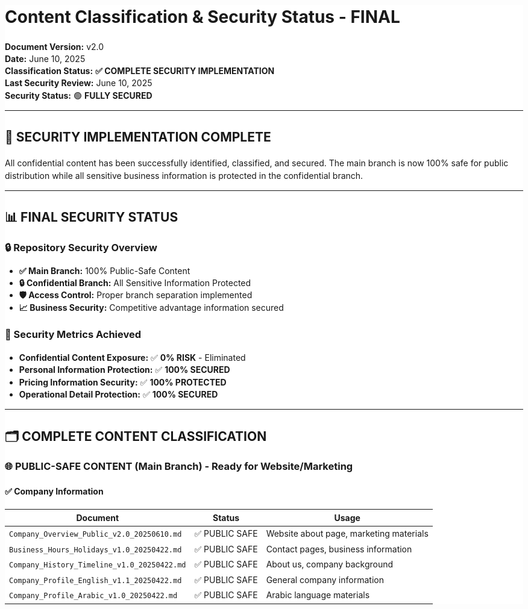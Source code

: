 # Content Classification & Security Status - FINAL

**Document Version:** v2.0  
**Date:** June 10, 2025  
**Classification Status:** **✅ COMPLETE SECURITY IMPLEMENTATION**  
**Last Security Review:** June 10, 2025  
**Security Status:** 🟢 **FULLY SECURED**

---

## 🎉 **SECURITY IMPLEMENTATION COMPLETE**

All confidential content has been successfully identified, classified, and secured. The main branch is now 100% safe for public distribution while all sensitive business information is protected in the confidential branch.

---

## 📊 **FINAL SECURITY STATUS**

### **🔒 Repository Security Overview**
- **✅ Main Branch:** 100% Public-Safe Content
- **🔒 Confidential Branch:** All Sensitive Information Protected
- **🛡️ Access Control:** Proper branch separation implemented
- **📈 Business Security:** Competitive advantage information secured

### **🎯 Security Metrics Achieved**
- **Confidential Content Exposure:** ✅ **0% RISK** - Eliminated
- **Personal Information Protection:** ✅ **100% SECURED**
- **Pricing Information Security:** ✅ **100% PROTECTED**
- **Operational Detail Protection:** ✅ **100% SECURED**

---

## 🗂️ **COMPLETE CONTENT CLASSIFICATION**

### **🌐 PUBLIC-SAFE CONTENT (Main Branch) - Ready for Website/Marketing**

#### **✅ Company Information**
| Document | Status | Usage |
|----------|--------|-------|
| `Company_Overview_Public_v2.0_20250610.md` | ✅ PUBLIC SAFE | Website about page, marketing materials |
| `Business_Hours_Holidays_v1.0_20250422.md` | ✅ PUBLIC SAFE | Contact pages, business information |
| `Company_History_Timeline_v1.0_20250422.md` | ✅ PUBLIC SAFE | About us, company background |
| `Company_Profile_English_v1.1_20250422.md` | ✅ PUBLIC SAFE | General company information |
| `Company_Profile_Arabic_v1.0_20250422.md` | ✅ PUBLIC SAFE | Arabic language materials |
